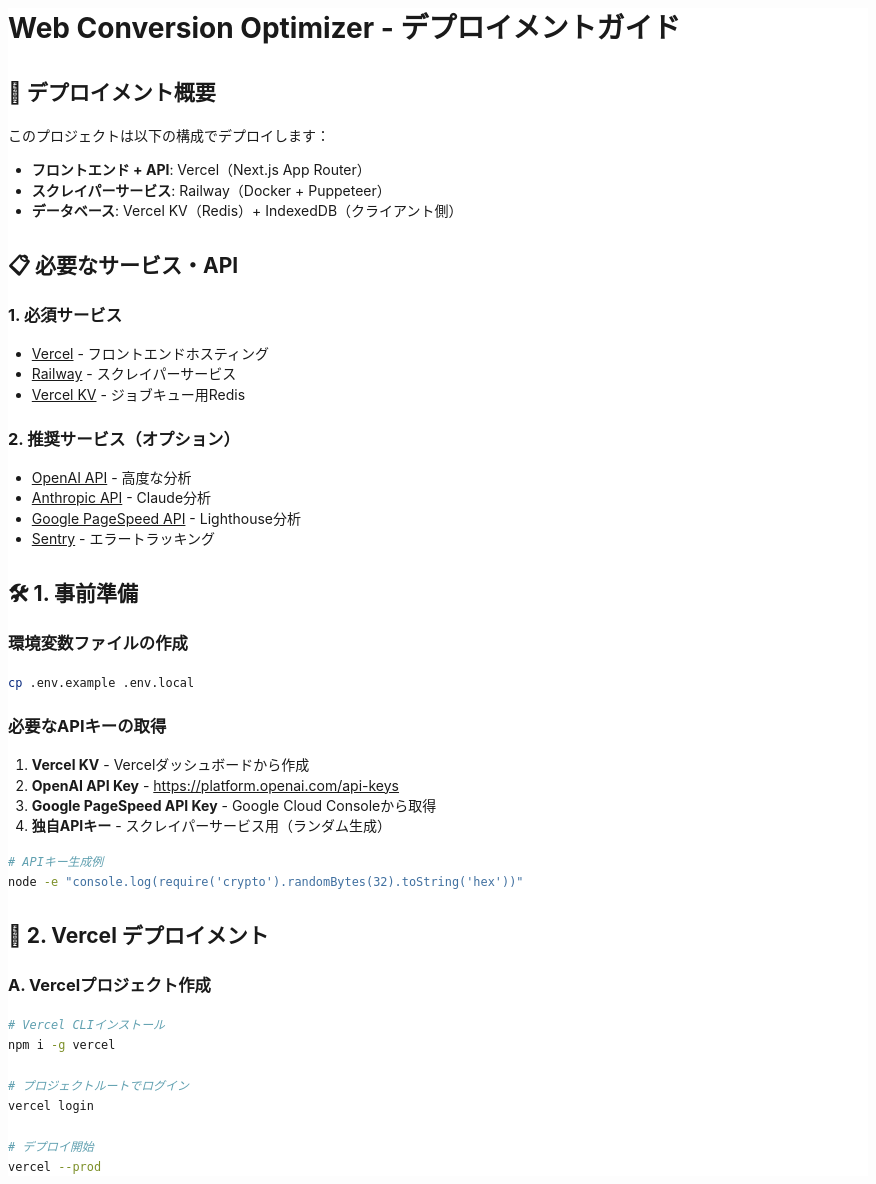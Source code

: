 # Web Conversion Optimizer - デプロイメントガイド

## 🚀 デプロイメント概要

このプロジェクトは以下の構成でデプロイします：

- **フロントエンド + API**: Vercel（Next.js App Router）
- **スクレイパーサービス**: Railway（Docker + Puppeteer）
- **データベース**: Vercel KV（Redis）+ IndexedDB（クライアント側）

## 📋 必要なサービス・API

### 1. 必須サービス
- [Vercel](https://vercel.com/) - フロントエンドホスティング
- [Railway](https://railway.app/) - スクレイパーサービス
- [Vercel KV](https://vercel.com/storage/kv) - ジョブキュー用Redis

### 2. 推奨サービス（オプション）
- [OpenAI API](https://openai.com/api/) - 高度な分析
- [Anthropic API](https://anthropic.com/) - Claude分析
- [Google PageSpeed API](https://developers.google.com/speed/docs/insights/v5/get-started) - Lighthouse分析
- [Sentry](https://sentry.io/) - エラートラッキング

## 🛠️ 1. 事前準備

### 環境変数ファイルの作成
```bash
cp .env.example .env.local
```

### 必要なAPIキーの取得
1. **Vercel KV** - Vercelダッシュボードから作成
2. **OpenAI API Key** - https://platform.openai.com/api-keys
3. **Google PageSpeed API Key** - Google Cloud Consoleから取得
4. **独自APIキー** - スクレイパーサービス用（ランダム生成）

```bash
# APIキー生成例
node -e "console.log(require('crypto').randomBytes(32).toString('hex'))"
```

## 🎯 2. Vercel デプロイメント

### A. Vercelプロジェクト作成
```bash
# Vercel CLIインストール
npm i -g vercel

# プロジェクトルートでログイン
vercel login

# デプロイ開始
vercel --prod
```
